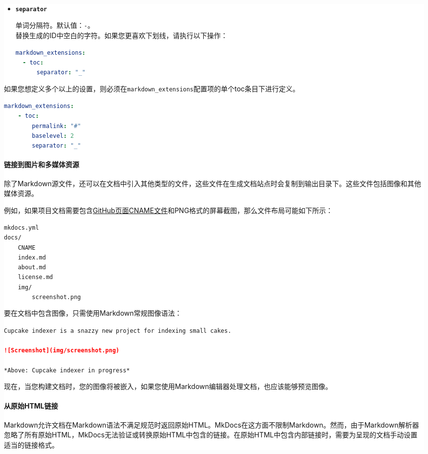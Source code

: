 - **`separator`**

  单词分隔符。默认值：`-`。  
  替换生成的ID中空白的字符。如果您更喜欢下划线，请执行以下操作：
  ```yaml
  markdown_extensions:
    - toc:
        separator: "_"
  ```
  
如果您想定义多个以上的设置，则必须在`markdown_extensions`配置项的单个toc条目下进行定义。

```yaml
markdown_extensions:
    - toc:
        permalink: "#"
        baselevel: 2
        separator: "_"
```


[链接]:https://daringfireball.net/projects/markdown/syntax#link
[toc]:https://python-markdown.github.io/extensions/toc/

#### 链接到图片和多媒体资源

除了Markdown源文件，还可以在文档中引入其他类型的文件，这些文件在生成文档站点时会复制到输出目录下。这些文件包括图像和其他媒体资源。

例如，如果项目文档需要包含[GitHub页面CNAME文件]和PNG格式的屏幕截图，那么文件布局可能如下所示：

```console
mkdocs.yml
docs/
    CNAME
    index.md
    about.md
    license.md
    img/
        screenshot.png
```

要在文档中包含图像，只需使用Markdown常规图像语法：

```markdown
Cupcake indexer is a snazzy new project for indexing small cakes.

![Screenshot](img/screenshot.png)

*Above: Cupcake indexer in progress*
```

现在，当您构建文档时，您的图像将被嵌入，如果您使用Markdown编辑器处理文档，也应该能够预览图像。

[GitHub页面CNAME文件]:https://help.github.com/articles/using-a-custom-domain-with-github-pages/

#### 从原始HTML链接

Markdown允许文档在Markdown语法不满足规范时返回原始HTML。MkDocs在这方面不限制Markdown。然而，由于Markdown解析器忽略了所有原始HTML，MkDocs无法验证或转换原始HTML中包含的链接。在原始HTML中包含内部链接时，需要为呈现的文档手动设置适当的链接格式。


[Setext-style]: https://daringfireball.net/projects/markdown/syntax#header
[YAML]: http://yaml.org
[MultiMarkdown]: http://fletcherpenney.net/MultiMarkdown_Syntax_Guide#metadata
[nav]: configuration.md#nav
[tables]: https://python-markdown.github.io/extensions/tables/
[语法]: https://daringfireball.net/projects/markdown/syntax
[fenced code blocks]: https://python-markdown.github.io/extensions/fenced_code_blocks/